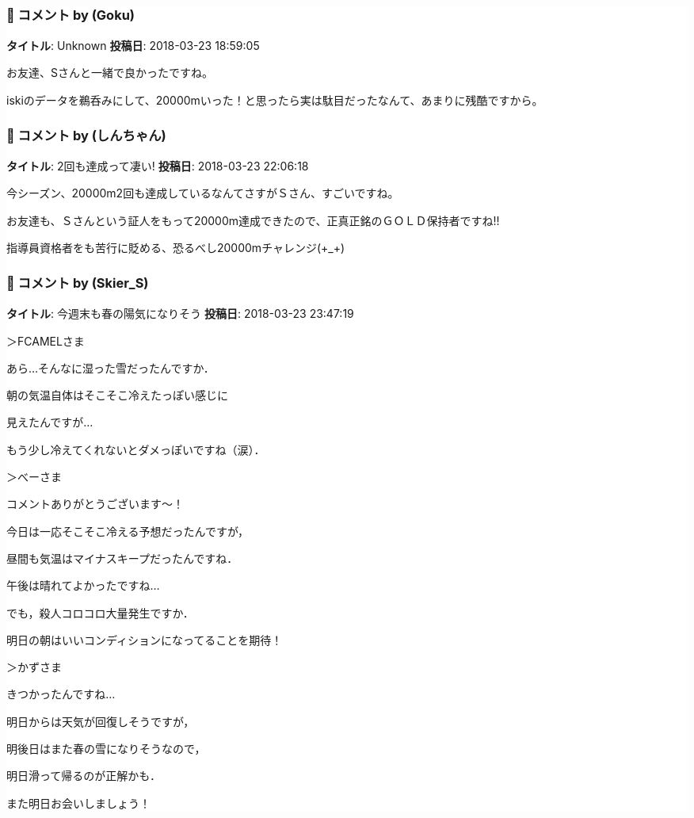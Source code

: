### 💬 コメント by (Goku)
**タイトル**: Unknown
**投稿日**: 2018-03-23 18:59:05

お友達、Sさんと一緒で良かったですね。

iskiのデータを鵜呑みにして、20000mいった！と思ったら実は駄目だったなんて、あまりに残酷ですから。

### 💬 コメント by (しんちゃん)
**タイトル**: 2回も達成って凄い!
**投稿日**: 2018-03-23 22:06:18

今シーズン、20000m2回も達成しているなんてさすがＳさん、すごいですね。

お友達も、Ｓさんという証人をもって20000m達成できたので、正真正銘のＧＯＬＤ保持者ですね!!

指導員資格者をも苦行に貶める、恐るべし20000mチャレンジ(+_+)

### 💬 コメント by (Skier_S)
**タイトル**: 今週末も春の陽気になりそう
**投稿日**: 2018-03-23 23:47:19

＞FCAMELさま

あら…そんなに湿った雪だったんですか．

朝の気温自体はそこそこ冷えたっぽい感じに

見えたんですが…

もう少し冷えてくれないとダメっぽいですね（涙）．



＞べーさま

コメントありがとうございます～！

今日は一応そこそこ冷える予想だったんですが，

昼間も気温はマイナスキープだったんですね．

午後は晴れてよかったですね…

でも，殺人コロコロ大量発生ですか．

明日の朝はいいコンディションになってることを期待！



＞かずさま

きつかったんですね…

明日からは天気が回復しそうですが，

明後日はまた春の雪になりそうなので，

明日滑って帰るのが正解かも．

また明日お会いしましょう！

